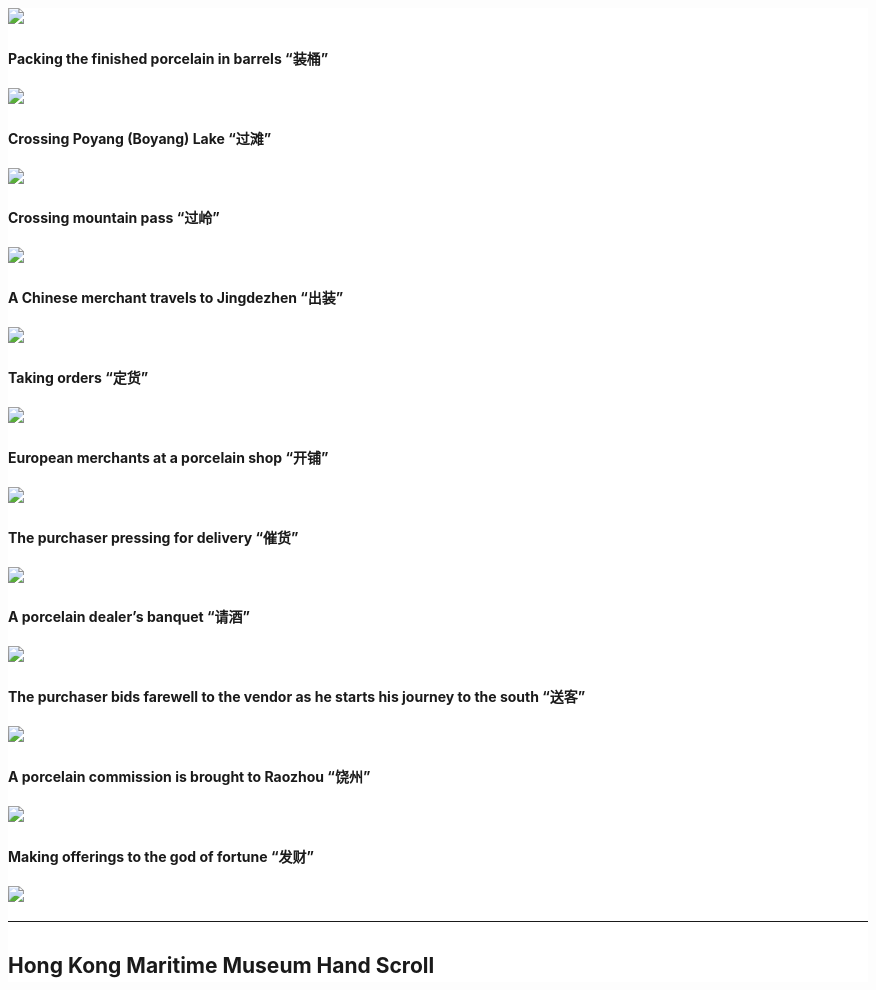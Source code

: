 ![](./images/082-Making-barrels-in-which-to-transport-the-porcelain.jpg)

#### Packing the finished porcelain in barrels “装桶”

![](./images/084-Packing-the-wares-in-barrels.jpg)

#### Crossing Poyang (Boyang) Lake “过滩”

![](./images/090-Crossing-the-Poyang-Lake.jpg)

#### Crossing mountain pass “过岭”

![](./images/089-Descending-from-the-mountain-pass.jpg)

#### A Chinese merchant travels to Jingdezhen “出装”

![](./images/092-A-Chinese-merchant-travels-to-Jingdezhen.jpg)

#### Taking orders “定货”

![](./images/094-Fixing-the-price-of-the-wares.jpg)

#### European merchants at a porcelain shop “开铺”

![](./images/095-European-merchants-at-a-porcelain-shop.jpg)

#### The purchaser pressing for delivery “催货”

![](./images/095-The-purchaser-pressing-for-delivery.jpg)

#### A porcelain dealer’s banquet “请酒”

![](./images/096-A-porcelain-dealer’s-banquet.jpg)

#### The purchaser bids farewell to the vendor as he starts his journey to the south “送客”

![](./images/096-The-purchaser-bids-farewell-to-the-vendor-as-he-starts-his-journey-to-the-south.jpg)

#### A porcelain commission is brought to Raozhou “饶州”

![](./images/098-A-porcelain-commission-is-brought-to-Raozhou.jpg)

#### Making offerings to the god of fortune “发财”

![](./images/099-Offerings-to-the-god-of-fire-in-thanks-for-the-acquisition-of-wealth.jpg)

* * *

## Hong Kong Maritime Museum Hand Scroll
